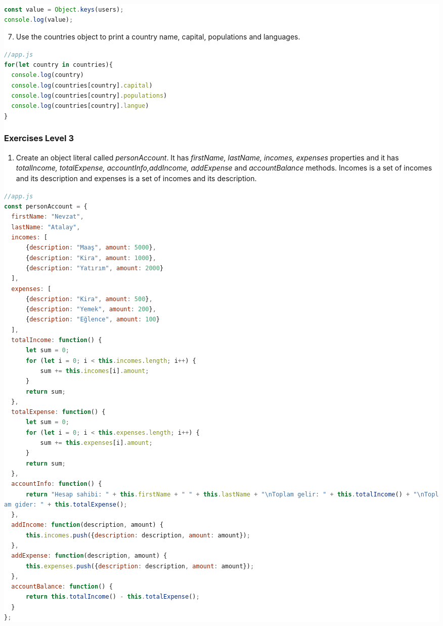 ```js
const value = Object.keys(users);
console.log(value);
```
7. Use the countries object to print a country name, capital, populations and languages.
```js
//app.js
for(let country in countries){
  console.log(country)
  console.log(countries[country].capital)
  console.log(countries[country].populations)
  console.log(countries[country].langue)
}
```

### Exercises Level 3

1. Create an object literal called _personAccount_. It has _firstName, lastName, incomes, expenses_ properties and it has _totalIncome, totalExpense, accountInfo,addIncome, addExpense_ and _accountBalance_ methods. Incomes is a set of incomes and its description and expenses is a set of incomes and its description.
```js
//app.js
const personAccount = {
  firstName: "Nevzat",
  lastName: "Atalay",
  incomes: [
      {description: "Maaş", amount: 5000},
      {description: "Kira", amount: 1000},
      {description: "Yatırım", amount: 2000}
  ],
  expenses: [
      {description: "Kira", amount: 500},
      {description: "Yemek", amount: 200},
      {description: "Eğlence", amount: 100}
  ],
  totalIncome: function() {
      let sum = 0;
      for (let i = 0; i < this.incomes.length; i++) {
          sum += this.incomes[i].amount;
      }
      return sum;
  },
  totalExpense: function() {
      let sum = 0;
      for (let i = 0; i < this.expenses.length; i++) {
          sum += this.expenses[i].amount;
      }
      return sum;
  },
  accountInfo: function() {
      return "Hesap sahibi: " + this.firstName + " " + this.lastName + "\nToplam gelir: " + this.totalIncome() + "\nToplam gider: " + this.totalExpense();
  },
  addIncome: function(description, amount) {
      this.incomes.push({description: description, amount: amount});
  },
  addExpense: function(description, amount) {
      this.expenses.push({description: description, amount: amount});
  },
  accountBalance: function() {
      return this.totalIncome() - this.totalExpense();
  }
};

```